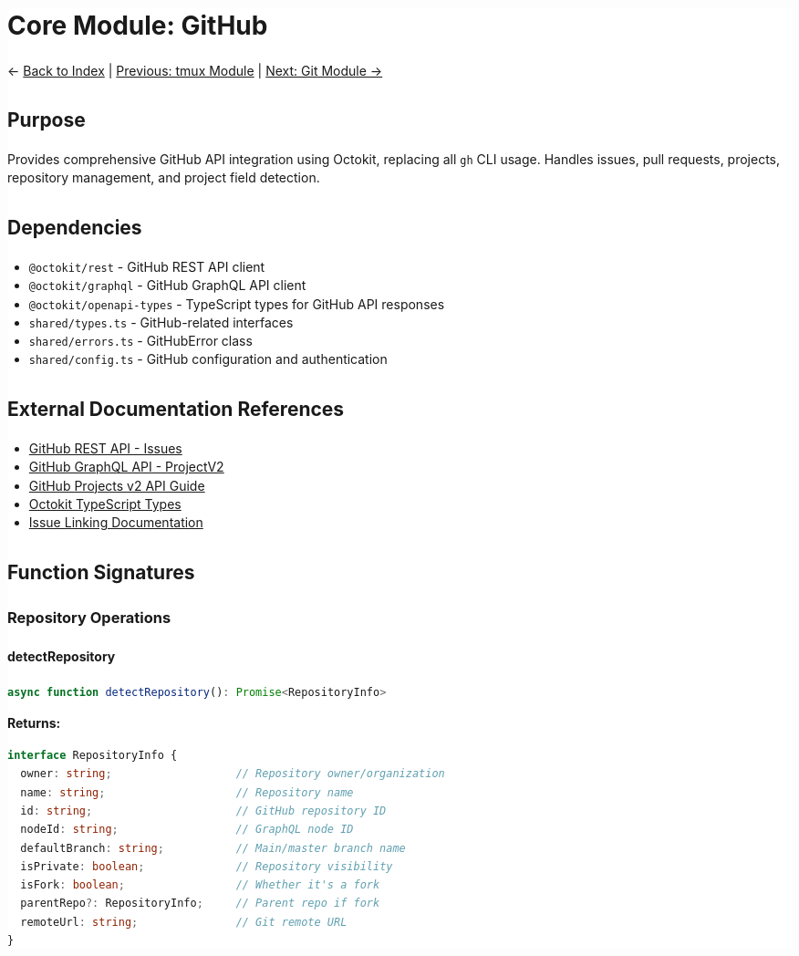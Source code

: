 # Core Module: GitHub

← [Back to Index](../README.md) | [Previous: tmux Module](./core-tmux.md) | [Next: Git Module →](./core-git.md)

## Purpose
Provides comprehensive GitHub API integration using Octokit, replacing all `gh` CLI usage. Handles issues, pull requests, projects, repository management, and project field detection.

## Dependencies
- `@octokit/rest` - GitHub REST API client
- `@octokit/graphql` - GitHub GraphQL API client
- `@octokit/openapi-types` - TypeScript types for GitHub API responses
- `shared/types.ts` - GitHub-related interfaces
- `shared/errors.ts` - GitHubError class
- `shared/config.ts` - GitHub configuration and authentication

## External Documentation References
- [GitHub REST API - Issues](https://docs.github.com/en/rest/issues/issues)
- [GitHub GraphQL API - ProjectV2](https://docs.github.com/en/graphql/reference/objects#projectv2)
- [GitHub Projects v2 API Guide](https://docs.github.com/en/issues/planning-and-tracking-with-projects/automating-your-project/using-the-api-to-manage-projects)
- [Octokit TypeScript Types](https://www.npmjs.com/package/@octokit/openapi-types)
- [Issue Linking Documentation](https://docs.github.com/en/issues/tracking-your-work-with-issues/linking-a-pull-request-to-an-issue)

## Function Signatures

### Repository Operations

#### detectRepository
```typescript
async function detectRepository(): Promise<RepositoryInfo>
```

**Returns:**
```typescript
interface RepositoryInfo {
  owner: string;                   // Repository owner/organization
  name: string;                    // Repository name
  id: string;                      // GitHub repository ID
  nodeId: string;                  // GraphQL node ID
  defaultBranch: string;           // Main/master branch name
  isPrivate: boolean;              // Repository visibility
  isFork: boolean;                 // Whether it's a fork
  parentRepo?: RepositoryInfo;     // Parent repo if fork
  remoteUrl: string;               // Git remote URL
}
```
